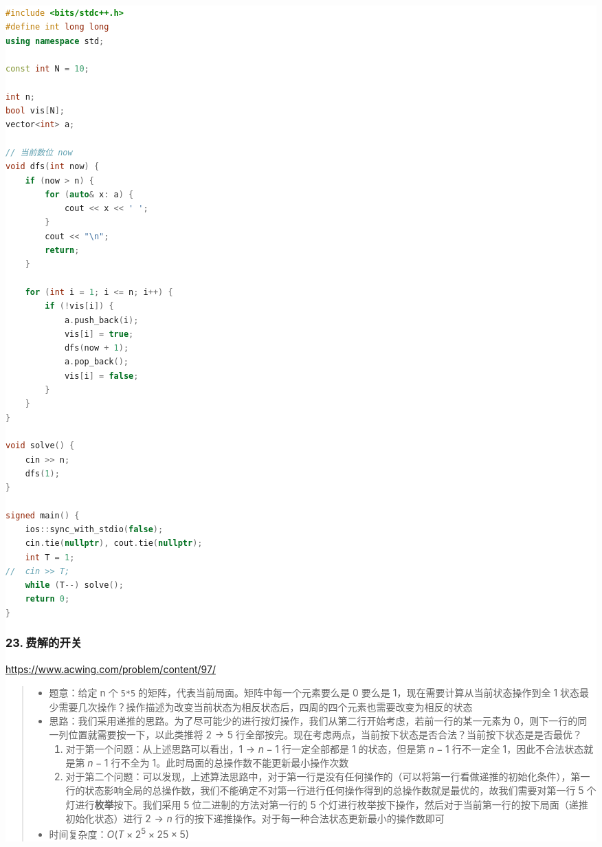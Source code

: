 ```cpp
#include <bits/stdc++.h>
#define int long long
using namespace std;

const int N = 10;

int n;
bool vis[N];
vector<int> a;

// 当前数位 now
void dfs(int now) {
	if (now > n) {
		for (auto& x: a) {
			cout << x << ' ';
		}
		cout << "\n";
		return;
	}

	for (int i = 1; i <= n; i++) {
		if (!vis[i]) {
			a.push_back(i);
			vis[i] = true;
			dfs(now + 1);
			a.pop_back();
			vis[i] = false;
		}
	}
}

void solve() {
	cin >> n;
	dfs(1);
}

signed main() {
	ios::sync_with_stdio(false);
	cin.tie(nullptr), cout.tie(nullptr);
	int T = 1;
//	cin >> T;
	while (T--) solve();
	return 0;
}
```

### 23. 费解的开关

https://www.acwing.com/problem/content/97/

> - 题意：给定 n 个 `5*5` 的矩阵，代表当前局面。矩阵中每一个元素要么是 0 要么是 1，现在需要计算从当前状态操作到全 1 状态最少需要几次操作？操作描述为改变当前状态为相反状态后，四周的四个元素也需要改变为相反的状态
> - 思路：我们采用递推的思路。为了尽可能少的进行按灯操作，我们从第二行开始考虑，若前一行的某一元素为 0，则下一行的同一列位置就需要按一下，以此类推将 $2 \to 5$ 行全部按完。现在考虑两点，当前按下状态是否合法？当前按下状态是是否最优？
>     1. 对于第一个问题：从上述思路可以看出，$1 \to n-1$ 行一定全部都是 1 的状态，但是第 $n-1$ 行不一定全 1，因此不合法状态就是第 $n-1$ 行不全为 1。此时局面的总操作数不能更新最小操作次数
>     2. 对于第二个问题：可以发现，上述算法思路中，对于第一行是没有任何操作的（可以将第一行看做递推的初始化条件），第一行的状态影响全局的总操作数，我们不能确定不对第一行进行任何操作得到的总操作数就是最优的，故我们需要对第一行 5 个灯进行**枚举**按下。我们采用 5 位二进制的方法对第一行的 5 个灯进行枚举按下操作，然后对于当前第一行的按下局面（递推初始化状态）进行 $2 \to n$ 行的按下递推操作。对于每一种合法状态更新最小的操作数即可
> - 时间复杂度：$O(T \times 2^5 \times 25 \times 5)$
